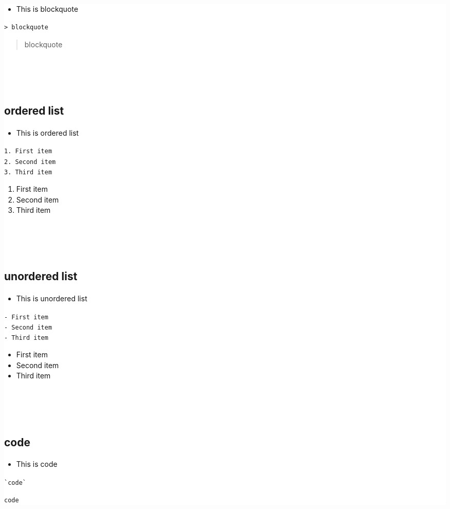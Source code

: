 * This is blockquote

```
> blockquote
```

> blockquote

<br>
<br>
<br>

## ordered list

* This is ordered list

```
1. First item
2. Second item
3. Third item
```

1. First item
2. Second item
3. Third item

<br>
<br>
<br>

## unordered list

* This is unordered list

```
- First item
- Second item
- Third item
```

- First item
- Second item
- Third item

<br>
<br>
<br>

## code

* This is code

```
`code`
```

`code`
